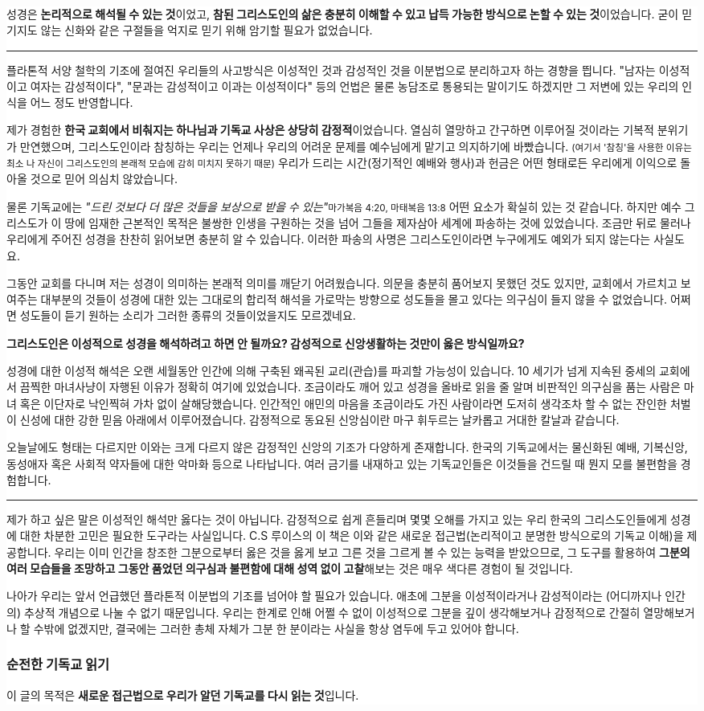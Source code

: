 성경은 **논리적으로 해석될 수 있는 것**이었고,
**참된 그리스도인의 삶은 충분히 이해할 수 있고 납득 가능한 방식으로 논할 수 있는 것**이었습니다.
굳이 믿기지도 않는 신화와 같은 구절들을 억지로 믿기 위해 암기할 필요가 없었습니다.

---

플라톤적 서양 철학의 기조에 절여진 우리들의 사고방식은 이성적인 것과 감성적인 것을 이분법으로 분리하고자 하는 경향을 띕니다.
"남자는 이성적이고 여자는 감성적이다", "문과는 감성적이고 이과는 이성적이다" 등의 언법은 물론 농담조로 통용되는 말이기도 하겠지만
그 저변에 있는 우리의 인식을 어느 정도 반영합니다.

제가 경험한 **한국 교회에서 비춰지는 하나님과 기독교 사상은 상당히 감정적**이었습니다.
열심히 열망하고 간구하면 이루어질 것이라는 기복적 분위기가 만연했으며, 그리스도인이라 참칭하는 우리는 언제나 우리의 어려운 문제를
예수님에게 맡기고 의지하기에 바빴습니다.
<small>(여기서 '참칭'을 사용한 이유는 최소 나 자신이 그리스도인의 본래적 모습에 감히 미치지 못하기 때문)</small>
우리가 드리는 시간(정기적인 예배와 행사)과 헌금은 어떤 형태로든 우리에게 이익으로 돌아올 것으로 믿어 의심치 않았습니다.

물론 기독교에는 _"드린 것보다 더 많은 것들을 보상으로 받을 수 있는"_<small>마가복음 4:20, 마태복음 13:8</small>
어떤 요소가 확실히 있는 것 같습니다.
하지만 예수 그리스도가 이 땅에 임재한 근본적인 목적은 불쌍한 인생을 구원하는 것을 넘어 그들을 제자삼아 세계에 파송하는 것에 있었습니다.
조금만 뒤로 물러나 우리에게 주어진 성경을 찬찬히 읽어보면 충분히 알 수 있습니다.
이러한 파송의 사명은 그리스도인이라면 누구에게도 예외가 되지 않는다는 사실도요.

그동안 교회를 다니며 저는 성경이 의미하는 본래적 의미를 깨닫기 어려웠습니다.
의문을 충분히 품어보지 못했던 것도 있지만, 교회에서 가르치고 보여주는 대부분의 것들이
성경에 대한 있는 그대로의 합리적 해석을 가로막는 방향으로 성도들을 몰고 있다는 의구심이 들지 않을 수 없었습니다.
어쩌면 성도들이 듣기 원하는 소리가 그러한 종류의 것들이었을지도 모르겠네요.

**그리스도인은 이성적으로 성경을 해석하려고 하면 안 될까요? 감성적으로 신앙생활하는 것만이 옳은 방식일까요?**

성경에 대한 이성적 해석은 오랜 세월동안 인간에 의해 구축된 왜곡된 교리(관습)를 파괴할 가능성이 있습니다.
10 세기가 넘게 지속된 중세의 교회에서 끔찍한 마녀사냥이 자행된 이유가 정확히 여기에 있었습니다.
조금이라도 깨어 있고 성경을 올바로 읽을 줄 알며 비판적인 의구심을 품는 사람은 마녀 혹은 이단자로 낙인찍혀 가차 없이 살해당했습니다.
인간적인 애민의 마음을 조금이라도 가진 사람이라면 도저히 생각조차 할 수 없는 잔인한 처벌이 신성에 대한 강한 믿음 아래에서 이루어졌습니다.
감정적으로 동요된 신앙심이란 마구 휘두르는 날카롭고 거대한 칼날과 같습니다.

오늘날에도 형태는 다르지만 이와는 크게 다르지 않은 감정적인 신앙의 기조가 다양하게 존재합니다.
한국의 기독교에서는 물신화된 예배, 기복신앙, 동성애자 혹은 사회적 약자들에 대한 악마화 등으로 나타납니다.
여러 금기를 내재하고 있는 기독교인들은 이것들을 건드릴 때 뭔지 모를 불편함을 경험합니다.

---

제가 하고 싶은 말은 이성적인 해석만 옳다는 것이 아닙니다.
감정적으로 쉽게 흔들리며 몇몇 오해를 가지고 있는 우리 한국의 그리스도인들에게 성경에 대한 차분한 고민은 필요한 도구라는 사실입니다.
C.S 루이스의 이 책은 이와 같은 새로운 접근법(논리적이고 분명한 방식으로의 기독교 이해)을 제공합니다.
우리는 이미 인간을 창조한 그분으로부터 옳은 것을 옳게 보고 그른 것을 그르게 볼 수 있는 능력을 받았으므로,
그 도구를 활용하여 **그분의 여러 모습들을 조망하고
그동안 품었던 의구심과 불편함에 대해 성역 없이 고찰**해보는 것은 매우 색다른 경험이 될 것입니다.

나아가 우리는 앞서 언급했던 플라톤적 이분법의 기조를 넘어야 할 필요가 있습니다.
애초에 그분을 이성적이라거나 감성적이라는 (어디까지나 인간의) 추상적 개념으로 나눌 수 없기 때문입니다.
우리는 한계로 인해 어쩔 수 없이 이성적으로 그분을 깊이 생각해보거나 감정적으로 간절히 열망해보거나 할 수밖에 없겠지만,
결국에는 그러한 총체 자체가 그분 한 분이라는 사실을 항상 염두에 두고 있어야 합니다.

### 순전한 기독교 읽기

이 글의 목적은 **새로운 접근법으로 우리가 알던 기독교를 다시 읽는 것**입니다.
